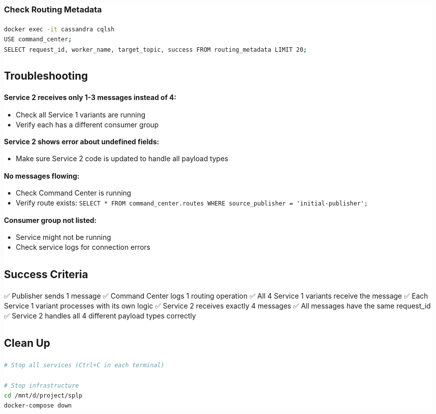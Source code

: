 ### Check Routing Metadata
```bash
docker exec -it cassandra cqlsh
USE command_center;
SELECT request_id, worker_name, target_topic, success FROM routing_metadata LIMIT 20;
```

## Troubleshooting

**Service 2 receives only 1-3 messages instead of 4:**
- Check all Service 1 variants are running
- Verify each has a different consumer group

**Service 2 shows error about undefined fields:**
- Make sure Service 2 code is updated to handle all payload types

**No messages flowing:**
- Check Command Center is running
- Verify route exists: `SELECT * FROM command_center.routes WHERE source_publisher = 'initial-publisher';`

**Consumer group not listed:**
- Service might not be running
- Check service logs for connection errors

## Success Criteria

✅ Publisher sends 1 message
✅ Command Center logs 1 routing operation
✅ All 4 Service 1 variants receive the message
✅ Each Service 1 variant processes with its own logic
✅ Service 2 receives exactly 4 messages
✅ All messages have the same request_id
✅ Service 2 handles all 4 different payload types correctly

## Clean Up

```bash
# Stop all services (Ctrl+C in each terminal)

# Stop infrastructure
cd /mnt/d/project/splp
docker-compose down
```
